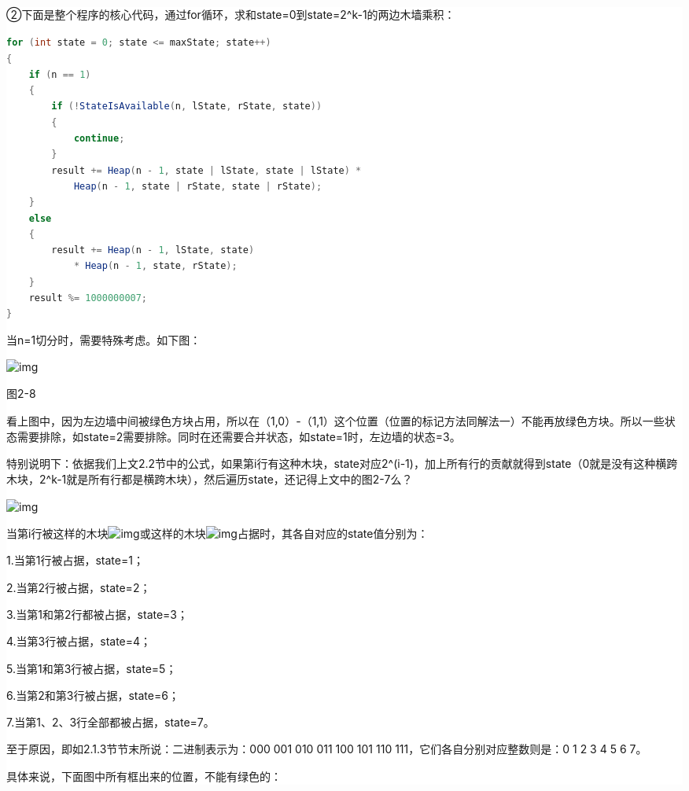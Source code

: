 ②下面是整个程序的核心代码，通过for循环，求和state=0到state=2^k-1的两边木墙乘积：

```cs
for (int state = 0; state <= maxState; state++)  
{  
    if (n == 1)  
    {  
        if (!StateIsAvailable(n, lState, rState, state))  
        {  
            continue;  
        }  
        result += Heap(n - 1, state | lState, state | lState) *  
            Heap(n - 1, state | rState, state | rState);  
    }  
    else  
    {  
        result += Heap(n - 1, lState, state)  
            * Heap(n - 1, state, rState);  
    }  
    result %= 1000000007;  
}
```

当n=1切分时，需要特殊考虑。如下图：

![img](https://wizardforcel.gitbooks.io/the-art-of-programming-by-july/images/32~33/33.25.jpg)

图2-8

看上图中，因为左边墙中间被绿色方块占用，所以在（1,0）-（1,1）这个位置（位置的标记方法同解法一）不能再放绿色方块。所以一些状态需要排除，如state=2需要排除。同时在还需要合并状态，如state=1时，左边墙的状态=3。

特别说明下：依据我们上文2.2节中的公式，如果第i行有这种木块，state对应2^(i-1)，加上所有行的贡献就得到state（0就是没有这种横跨木块，2^k-1就是所有行都是横跨木块），然后遍历state，还记得上文中的图2-7么？

![img](https://wizardforcel.gitbooks.io/the-art-of-programming-by-july/images/32~33/33.26.jpg)

当第i行被这样的木块![img](https://wizardforcel.gitbooks.io/the-art-of-programming-by-july/images/32~33/33.27.jpg)或这样的木块![img](https://wizardforcel.gitbooks.io/the-art-of-programming-by-july/images/32~33/33.28.jpg)占据时，其各自对应的state值分别为：

1.当第1行被占据，state=1；

2.当第2行被占据，state=2；

3.当第1和第2行都被占据，state=3；

4.当第3行被占据，state=4；

5.当第1和第3行被占据，state=5；

6.当第2和第3行被占据，state=6；

7.当第1、2、3行全部都被占据，state=7。

至于原因，即如2.1.3节节末所说：二进制表示为：000 001 010 011 100 101 110 111，它们各自分别对应整数则是：0 1 2 3 4 5 6 7。

具体来说，下面图中所有框出来的位置，不能有绿色的：
